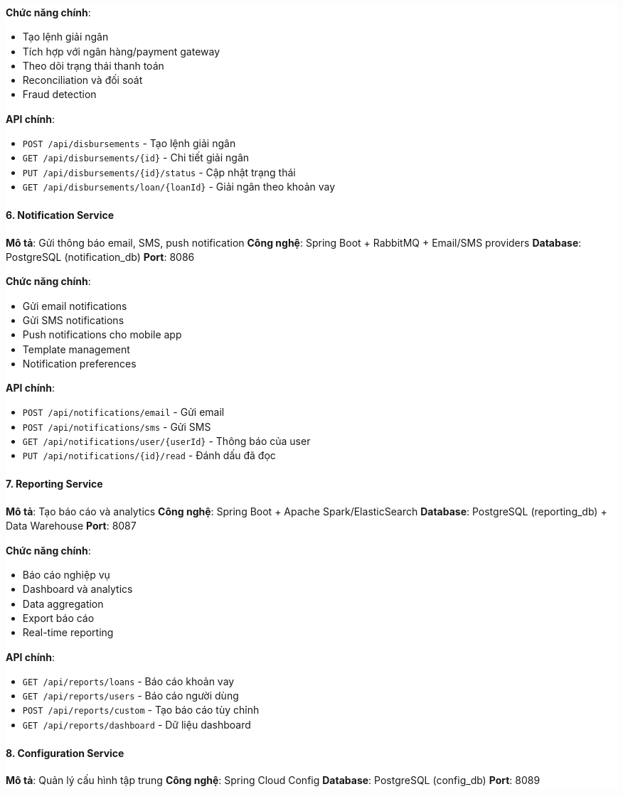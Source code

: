 **Chức năng chính**:
- Tạo lệnh giải ngân
- Tích hợp với ngân hàng/payment gateway
- Theo dõi trạng thái thanh toán
- Reconciliation và đối soát
- Fraud detection

**API chính**:
- `POST /api/disbursements` - Tạo lệnh giải ngân
- `GET /api/disbursements/{id}` - Chi tiết giải ngân
- `PUT /api/disbursements/{id}/status` - Cập nhật trạng thái
- `GET /api/disbursements/loan/{loanId}` - Giải ngân theo khoản vay

#### 6. Notification Service
**Mô tả**: Gửi thông báo email, SMS, push notification
**Công nghệ**: Spring Boot + RabbitMQ + Email/SMS providers
**Database**: PostgreSQL (notification_db)
**Port**: 8086

**Chức năng chính**:
- Gửi email notifications
- Gửi SMS notifications
- Push notifications cho mobile app
- Template management
- Notification preferences

**API chính**:
- `POST /api/notifications/email` - Gửi email
- `POST /api/notifications/sms` - Gửi SMS
- `GET /api/notifications/user/{userId}` - Thông báo của user
- `PUT /api/notifications/{id}/read` - Đánh dấu đã đọc

#### 7. Reporting Service
**Mô tả**: Tạo báo cáo và analytics
**Công nghệ**: Spring Boot + Apache Spark/ElasticSearch
**Database**: PostgreSQL (reporting_db) + Data Warehouse
**Port**: 8087

**Chức năng chính**:
- Báo cáo nghiệp vụ
- Dashboard và analytics
- Data aggregation
- Export báo cáo
- Real-time reporting

**API chính**:
- `GET /api/reports/loans` - Báo cáo khoản vay
- `GET /api/reports/users` - Báo cáo người dùng
- `POST /api/reports/custom` - Tạo báo cáo tùy chỉnh
- `GET /api/reports/dashboard` - Dữ liệu dashboard

#### 8. Configuration Service
**Mô tả**: Quản lý cấu hình tập trung
**Công nghệ**: Spring Cloud Config
**Database**: PostgreSQL (config_db)
**Port**: 8089

